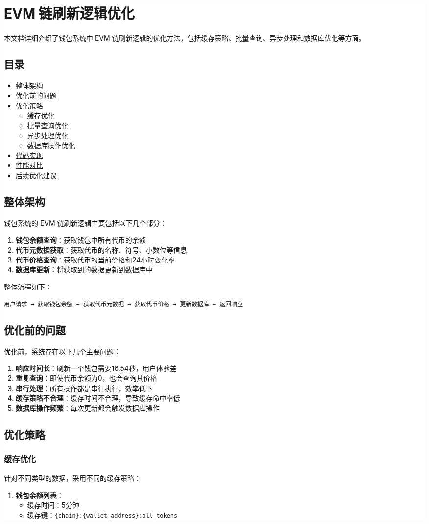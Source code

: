 # EVM 链刷新逻辑优化

本文档详细介绍了钱包系统中 EVM 链刷新逻辑的优化方法，包括缓存策略、批量查询、异步处理和数据库优化等方面。

## 目录

- [整体架构](#整体架构)
- [优化前的问题](#优化前的问题)
- [优化策略](#优化策略)
  - [缓存优化](#缓存优化)
  - [批量查询优化](#批量查询优化)
  - [异步处理优化](#异步处理优化)
  - [数据库操作优化](#数据库操作优化)
- [代码实现](#代码实现)
- [性能对比](#性能对比)
- [后续优化建议](#后续优化建议)

## 整体架构

钱包系统的 EVM 链刷新逻辑主要包括以下几个部分：

1. **钱包余额查询**：获取钱包中所有代币的余额
2. **代币元数据获取**：获取代币的名称、符号、小数位等信息
3. **代币价格查询**：获取代币的当前价格和24小时变化率
4. **数据库更新**：将获取到的数据更新到数据库中

整体流程如下：

```
用户请求 → 获取钱包余额 → 获取代币元数据 → 获取代币价格 → 更新数据库 → 返回响应
```

## 优化前的问题

优化前，系统存在以下几个主要问题：

1. **响应时间长**：刷新一个钱包需要16.54秒，用户体验差
2. **重复查询**：即使代币余额为0，也会查询其价格
3. **串行处理**：所有操作都是串行执行，效率低下
4. **缓存策略不合理**：缓存时间不合理，导致缓存命中率低
5. **数据库操作频繁**：每次更新都会触发数据库操作

## 优化策略

### 缓存优化

针对不同类型的数据，采用不同的缓存策略：

1. **钱包余额列表**：
   - 缓存时间：5分钟
   - 缓存键：`{chain}:{wallet_address}:all_tokens`
